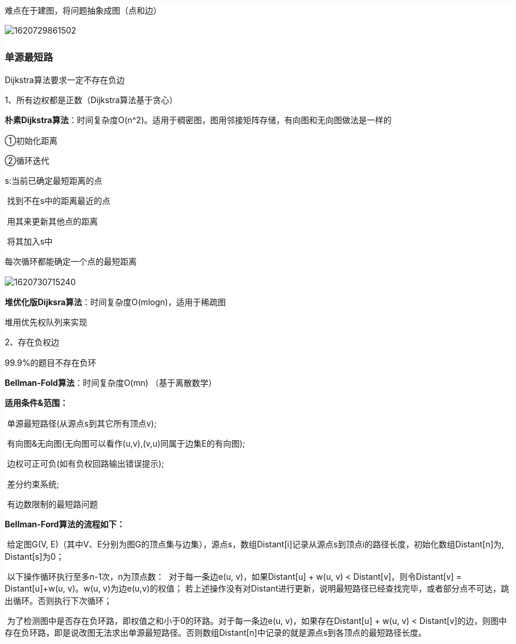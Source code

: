 难点在于建图，将问题抽象成图（点和边）

![1620729861502](C:\Users\艾虎\AppData\Roaming\Typora\typora-user-images\1620729861502.png)

### 单源最短路

Dijkstra算法要求一定不存在负边

1、所有边权都是正数（Dijkstra算法基于贪心）	

**朴素Dijkstra算法**：时间复杂度O(n^2)。适用于稠密图，图用邻接矩阵存储，有向图和无向图做法是一样的			

①初始化距离

②循环迭代

s:当前已确定最短距离的点

​		找到不在s中的距离最近的点

​		用其来更新其他点的距离

​		将其加入s中		

每次循环都能确定一个点的最短距离	

![1620730715240](C:\Users\艾虎\AppData\Roaming\Typora\typora-user-images\1620730715240.png)

**堆优化版Dijksra算法**：时间复杂度O(mlogn)，适用于稀疏图

堆用优先权队列来实现

2、存在负权边	

99.9%的题目不存在负环

**Bellman-Fold算法**：时间复杂度O(mn)	（基于离散数学）

**适用条件&范围：**

​		单源最短路径(从源点s到其它所有顶点v);

​		有向图&无向图(无向图可以看作(u,v),(v,u)同属于边集E的有向图);

​		边权可正可负(如有负权回路输出错误提示);

​		差分约束系统;

​		有边数限制的最短路问题

**Bellman-Ford算法的流程如下：**

​		给定图G(V, E)（其中V、E分别为图G的顶点集与边集），源点s，数组Distant[i]记录从源点s到顶点i的路径长度，初始化数组Distant[n]为, Distant[s]为0；

​		以下操作循环执行至多n-1次，n为顶点数：
​		对于每一条边e(u, v)，如果Distant[u] + w(u, v) < Distant[v]，则令Distant[v] = Distant[u]+w(u, v)。w(u, v)为边e(u,v)的权值；
​		若上述操作没有对Distant进行更新，说明最短路径已经查找完毕，或者部分点不可达，跳出循环。否则执行下次循环；

​		为了检测图中是否存在负环路，即权值之和小于0的环路。对于每一条边e(u, v)，如果存在Distant[u] + w(u, v) < Distant[v]的边，则图中存在负环路，即是说改图无法求出单源最短路径。否则数组Distant[n]中记录的就是源点s到各顶点的最短路径长度。
